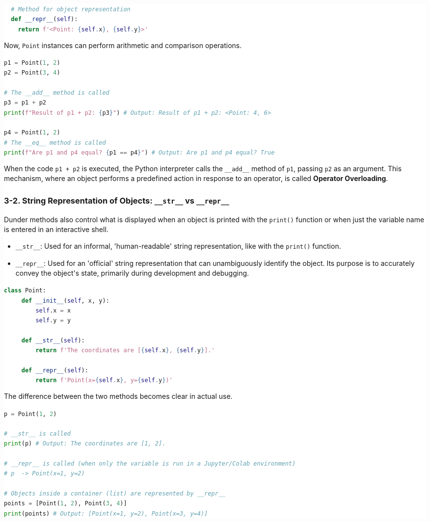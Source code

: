 ```python
  # Method for object representation
  def __repr__(self):
    return f'<Point: {self.x}, {self.y}>'
```

Now, `Point` instances can perform arithmetic and comparison operations.

```python
p1 = Point(1, 2)
p2 = Point(3, 4)

# The __add__ method is called
p3 = p1 + p2
print(f"Result of p1 + p2: {p3}") # Output: Result of p1 + p2: <Point: 4, 6>

p4 = Point(1, 2)
# The __eq__ method is called
print(f"Are p1 and p4 equal? {p1 == p4}") # Output: Are p1 and p4 equal? True
```

When the code `p1 + p2` is executed, the Python interpreter calls the `__add__` method of `p1`, passing `p2` as an argument. This mechanism, where an object performs a predefined action in response to an operator, is called **Operator Overloading**.

### 3-2. String Representation of Objects: `__str__` vs `__repr__`

Dunder methods also control what is displayed when an object is printed with the `print()` function or when just the variable name is entered in an interactive shell.

* `__str__`: Used for an informal, 'human-readable' string representation, like with the `print()` function.
    
* `__repr__`: Used for an 'official' string representation that can unambiguously identify the object. Its purpose is to accurately convey the object's state, primarily during development and debugging.
    

```python
class Point:
     def __init__(self, x, y):
         self.x = x
         self.y = y

     def __str__(self):
         return f'The coordinates are [{self.x}, {self.y}].'

     def __repr__(self):
         return f'Point(x={self.x}, y={self.y})'
```

The difference between the two methods becomes clear in actual use.

```python
p = Point(1, 2)

# __str__ is called
print(p) # Output: The coordinates are [1, 2].

# __repr__ is called (when only the variable is run in a Jupyter/Colab environment)
# p  -> Point(x=1, y=2)

# Objects inside a container (list) are represented by __repr__
points = [Point(1, 2), Point(3, 4)]
print(points) # Output: [Point(x=1, y=2), Point(x=3, y=4)]
```
